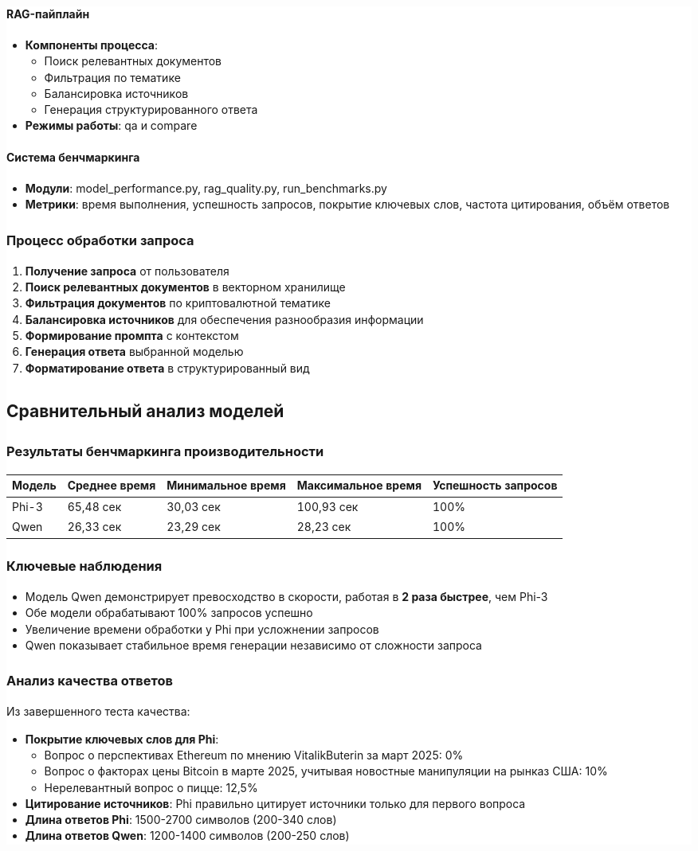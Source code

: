 #### RAG-пайплайн
- **Компоненты процесса**:
  - Поиск релевантных документов
  - Фильтрация по тематике
  - Балансировка источников
  - Генерация структурированного ответа
- **Режимы работы**: qa и compare

#### Система бенчмаркинга
- **Модули**: model_performance.py, rag_quality.py, run_benchmarks.py
- **Метрики**: время выполнения, успешность запросов, покрытие ключевых слов, частота цитирования, объём ответов

### Процесс обработки запроса

1. **Получение запроса** от пользователя
2. **Поиск релевантных документов** в векторном хранилище
3. **Фильтрация документов** по криптовалютной тематике
4. **Балансировка источников** для обеспечения разнообразия информации
5. **Формирование промпта** с контекстом
6. **Генерация ответа** выбранной моделью
7. **Форматирование ответа** в структурированный вид

## Сравнительный анализ моделей

### Результаты бенчмаркинга производительности

| Модель | Среднее время | Минимальное время | Максимальное время | Успешность запросов|
|--------|---------------|-------------------|--------------------|--------------------|
| Phi-3  | 65,48 сек     | 30,03 сек         | 100,93 сек          | 100%               |
| Qwen   | 26,33 сек     | 23,29 сек         | 28,23 сек          | 100%               |

### Ключевые наблюдения

- Модель Qwen демонстрирует превосходство в скорости, работая в **2 раза быстрее**, чем Phi-3
- Обе модели обрабатывают 100% запросов успешно
- Увеличение времени обработки у Phi при усложнении запросов
- Qwen показывает стабильное время генерации независимо от сложности запроса

### Анализ качества ответов

Из завершенного теста качества:

- **Покрытие ключевых слов для Phi**:
  - Вопрос о перспективах Ethereum по мнению VitalikButerin за март 2025: 0% 
  - Вопрос о факторах цены Bitcoin в марте 2025, учитывая новостные манипуляции на рынказ США: 10%
  - Нерелевантный вопрос о пицце: 12,5% 
- **Цитирование источников**: Phi правильно цитирует источники только для первого вопроса
- **Длина ответов Phi**: 1500-2700 символов (200-340 слов)
- **Длина ответов Qwen**: 1200-1400 символов (200-250 слов)
